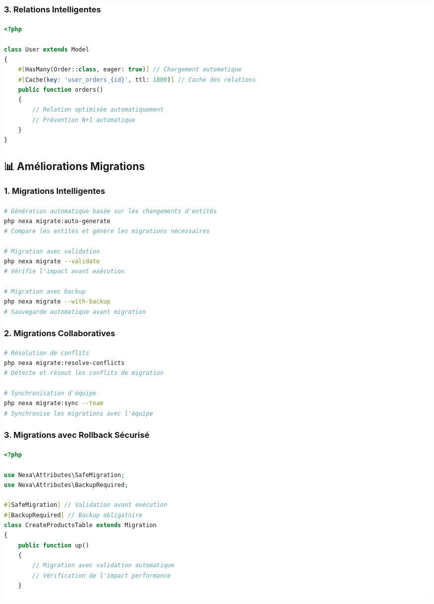 ### 3. **Relations Intelligentes**

```php
<?php

class User extends Model
{
    #[HasMany(Order::class, eager: true)] // Chargement automatique
    #[Cache(key: 'user_orders_{id}', ttl: 1800)] // Cache des relations
    public function orders()
    {
        // Relation optimisée automatiquement
        // Prévention N+1 automatique
    }
}
```

## 📊 Améliorations Migrations

### 1. **Migrations Intelligentes**

```bash
# Génération automatique basée sur les changements d'entités
php nexa migrate:auto-generate
# Compare les entités et génère les migrations nécessaires

# Migration avec validation
php nexa migrate --validate
# Vérifie l'impact avant exécution

# Migration avec backup
php nexa migrate --with-backup
# Sauvegarde automatique avant migration
```

### 2. **Migrations Collaboratives**

```bash
# Résolution de conflits
php nexa migrate:resolve-conflicts
# Détecte et résout les conflits de migration

# Synchronisation d'équipe
php nexa migrate:sync --team
# Synchronise les migrations avec l'équipe
```

### 3. **Migrations avec Rollback Sécurisé**

```php
<?php

use Nexa\Attributes\SafeMigration;
use Nexa\Attributes\BackupRequired;

#[SafeMigration] // Validation avant exécution
#[BackupRequired] // Backup obligatoire
class CreateProductsTable extends Migration
{
    public function up()
    {
        // Migration avec validation automatique
        // Vérification de l'impact performance
    }
    
```